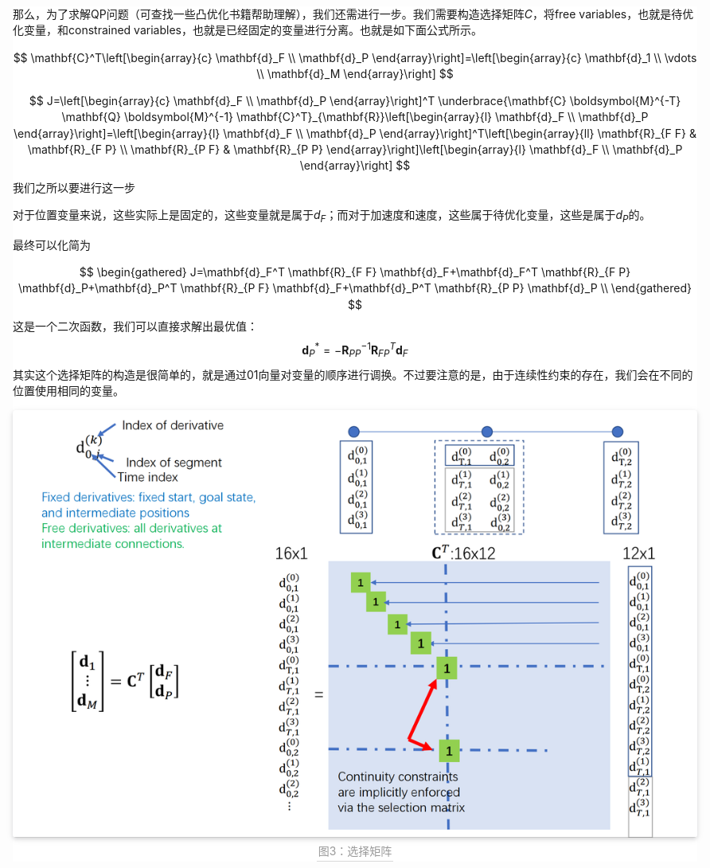 那么，为了求解QP问题（可查找一些凸优化书籍帮助理解），我们还需进行一步。我们需要构造选择矩阵$C$，将free variables，也就是待优化变量，和constrained variables，也就是已经固定的变量进行分离。也就是如下面公式所示。

$$
\mathbf{C}^T\left[\begin{array}{c}
\mathbf{d}_F \\
\mathbf{d}_P
\end{array}\right]=\left[\begin{array}{c}
\mathbf{d}_1 \\
\vdots \\
\mathbf{d}_M
\end{array}\right] 
$$

$$
J=\left[\begin{array}{c}
\mathbf{d}_F \\
\mathbf{d}_P
\end{array}\right]^T \underbrace{\mathbf{C} \boldsymbol{M}^{-T} \mathbf{Q} \boldsymbol{M}^{-1} \mathbf{C}^T}_{\mathbf{R}}\left[\begin{array}{l}
\mathbf{d}_F \\
\mathbf{d}_P
\end{array}\right]=\left[\begin{array}{l}
\mathbf{d}_F \\
\mathbf{d}_P
\end{array}\right]^T\left[\begin{array}{ll}
\mathbf{R}_{F F} & \mathbf{R}_{F P} \\
\mathbf{R}_{P F} & \mathbf{R}_{P P}
\end{array}\right]\left[\begin{array}{l}
\mathbf{d}_F \\
\mathbf{d}_P
\end{array}\right]
$$
我们之所以要进行这一步

对于位置变量来说，这些实际上是固定的，这些变量就是属于$d_F$；而对于加速度和速度，这些属于待优化变量，这些是属于$d_P$的。

最终可以化简为

$$
\begin{gathered}
J=\mathbf{d}_F^T \mathbf{R}_{F F} \mathbf{d}_F+\mathbf{d}_F^T \mathbf{R}_{F P} \mathbf{d}_P+\mathbf{d}_P^T \mathbf{R}_{P F} \mathbf{d}_F+\mathbf{d}_P^T \mathbf{R}_{P P} \mathbf{d}_P \\
\end{gathered}
$$
这是一个二次函数，我们可以直接求解出最优值：
$$
\mathbf{d}_P^*=-\mathbf{R}_{P P}^{-1} \mathbf{R}_{F P}^T \mathbf{d}_F
$$
其实这个选择矩阵的构造是很简单的，就是通过01向量对变量的顺序进行调换。不过要注意的是，由于连续性约束的存在，我们会在不同的位置使用相同的变量。

<center>
    <img style="border-radius: 0.3125em;
    box-shadow: 0 2px 4px 0 rgba(34,36,38,.12),0 2px 10px 0 rgba(34,36,38,.08);" 
    src="minimum_snap.assets/C.png" width = "100%" alt=""/>
    <br>
    <div style="color:orange; border-bottom: 1px solid #d9d9d9;
    display: inline-block;
    color: #999;
    padding: 2px;">
      图3：选择矩阵  
  	</div>
</center>
